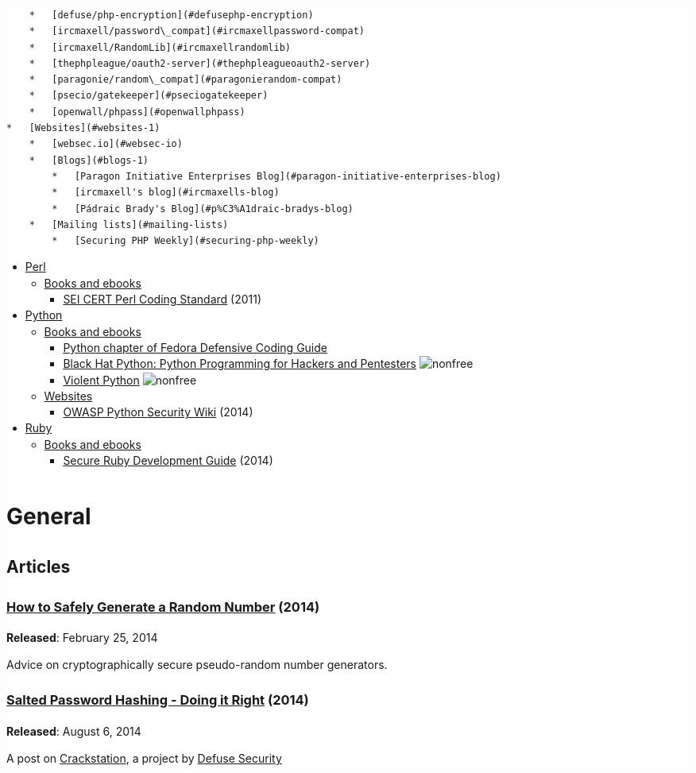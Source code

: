         *   [defuse/php-encryption](#defusephp-encryption)
        *   [ircmaxell/password\_compat](#ircmaxellpassword-compat)
        *   [ircmaxell/RandomLib](#ircmaxellrandomlib)
        *   [thephpleague/oauth2-server](#thephpleagueoauth2-server)
        *   [paragonie/random\_compat](#paragonierandom-compat)
        *   [psecio/gatekeeper](#pseciogatekeeper)
        *   [openwall/phpass](#openwallphpass)
    *   [Websites](#websites-1)
        *   [websec.io](#websec-io)
        *   [Blogs](#blogs-1)
            *   [Paragon Initiative Enterprises Blog](#paragon-initiative-enterprises-blog)
            *   [ircmaxell's blog](#ircmaxells-blog)
            *   [Pádraic Brady's Blog](#p%C3%A1draic-bradys-blog)
        *   [Mailing lists](#mailing-lists)
            *   [Securing PHP Weekly](#securing-php-weekly)
*   [Perl](#perl)
    *   [Books and ebooks](#books-and-ebooks-7)
        *   [SEI CERT Perl Coding Standard](#sei-cert-perl-coding-standard-2011) (2011)
*   [Python](#python)
    *   [Books and ebooks](#books-and-ebooks-8)
        *   [Python chapter of Fedora Defensive Coding Guide](#python-chapter-of-fedora-defensive-coding-guide)
        *   [Black Hat Python: Python Programming for Hackers and Pentesters](#-black-hat-python-python-programming-for-hackers-and-pentesters) ![nonfree](https://github.com/paragonie/awesome-appsec/raw/master/img/nonfree.png)
        *   [Violent Python](#-violent-python) ![nonfree](https://github.com/paragonie/awesome-appsec/raw/master/img/nonfree.png)
    *   [Websites](#websites-2)
        *   [OWASP Python Security Wiki](#owasp-python-security-wiki-2014) (2014)
*   [Ruby](#ruby)
    *   [Books and ebooks](#books-and-ebooks-9)
        *   [Secure Ruby Development Guide](#secure-ruby-development-guide-2014) (2014)

# General

## Articles

### [How to Safely Generate a Random Number](http://sockpuppet.org/blog/2014/02/25/safely-generate-random-numbers/) (2014)

**Released**: February 25, 2014

Advice on cryptographically secure pseudo-random number generators.

### [Salted Password Hashing - Doing it Right](https://crackstation.net/hashing-security.htm) (2014)

**Released**: August 6, 2014

A post on [Crackstation](https://crackstation.net), a project by [Defuse Security](https://defuse.ca)
